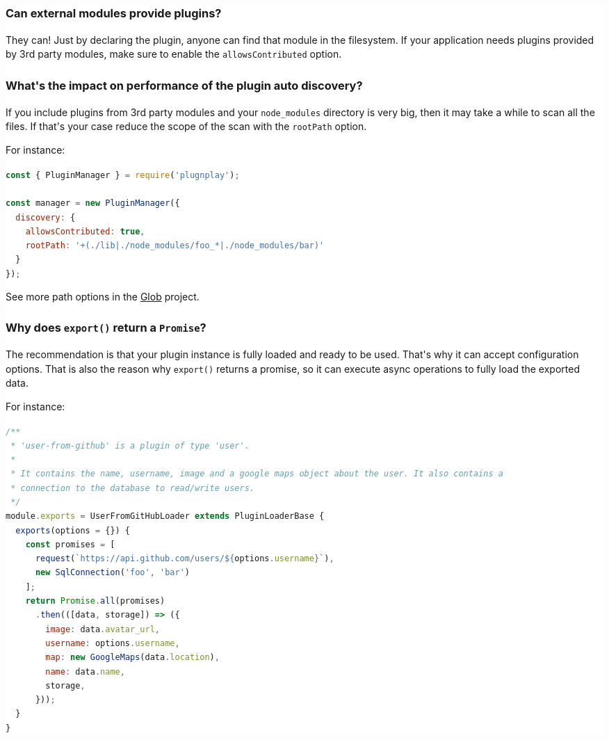 ### Can external modules provide plugins?
They can! Just by declaring the plugin, anyone can find that module in the filesystem. If your
application needs plugins provided by 3rd party modules, make sure to enable the `allowsContributed`
option.
### What's the impact on performance of the plugin auto discovery?
If you include plugins from 3rd party modules and your `node_modules` directory is very big, then it
may take a while to scan all the files. If that's your case reduce the scope of the scan with the
`rootPath` option.

For instance:
```js
const { PluginManager } = require('plugnplay');

const manager = new PluginManager({
  discovery: {
    allowsContributed: true,
    rootPath: '+(./lib|./node_modules/foo_*|./node_modules/bar)'
  }
});
```

See more path options in the [Glob](https://github.com/isaacs/node-glob#readme) project.

### Why does `export()` return a `Promise`?
The recommendation is that your plugin instance is fully loaded and ready to be used. That's why it
can accept configuration options. That is also the reason why `export()` returns a promise, so it
can execute async operations to fully load the exported data.

For instance:
```js
/**
 * 'user-from-github' is a plugin of type 'user'.
 * 
 * It contains the name, username, image and a google maps object about the user. It also contains a
 * connection to the database to read/write users.
 */
module.exports = UserFromGitHubLoader extends PluginLoaderBase {
  exports(options = {}) {
    const promises = [
      request(`https://api.github.com/users/${options.username}`),
      new SqlConnection('foo', 'bar')
    ];
    return Promise.all(promises)
      .then(([data, storage]) => ({
        image: data.avatar_url,
        username: options.username,
        map: new GoogleMaps(data.location),
        name: data.name,
        storage,
      }));
  }
}
```
